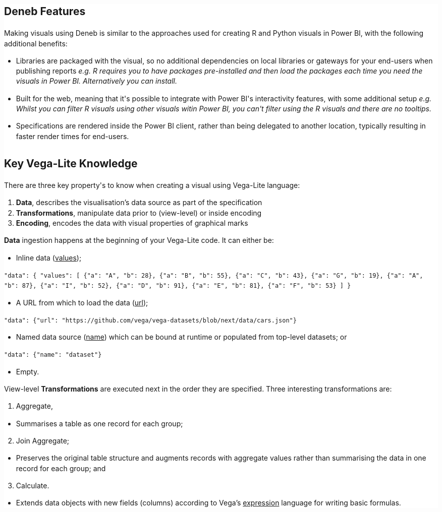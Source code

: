 ## Deneb Features

Making visuals using Deneb is similar to the approaches used for creating R and Python visuals in Power BI, with the following additional benefits:
- Libraries are packaged with the visual, so no additional dependencies on local libraries or gateways for your end-users when publishing reports _e.g. R requires you to have packages pre-installed and then load the packages each time you need the visuals in Power BI. Alternatively you can install._
- Built for the web, meaning that it's possible to integrate with Power BI's interactivity features, with some additional setup _e.g. Whilst you can filter R visuals using other visuals witin Power BI, you can't filter using the R visuals and there are no tooltips._

- Specifications are rendered inside the Power BI client, rather than being delegated to another location, typically resulting in faster render times for end-users.

## Key Vega-Lite Knowledge

There are three key property's to know when creating a visual using Vega-Lite language:
1. **Data**, describes the visualisation’s data source as part of the specification 
2. **Transformations**, manipulate data prior to (view-level) or inside encoding
3. **Encoding**, encodes the data with visual properties of graphical marks

**Data** ingestion happens at the beginning of your Vega-Lite code. It can either be: 
- Inline data ([values](https://vega.github.io/vega-lite/docs/data.html#inline));

`"data": {
    "values": [
      {"a": "A", "b": 28},
      {"a": "B", "b": 55},
      {"a": "C", "b": 43},
      {"a": "G", "b": 19},
      {"a": "A", "b": 87},
      {"a": "I", "b": 52},
      {"a": "D", "b": 91},
      {"a": "E", "b": 81},
      {"a": "F", "b": 53}
    ]
  }`
- A URL from which to load the data ([url](https://vega.github.io/vega-lite/docs/data.html#url)); 

`"data": {"url": "https://github.com/vega/vega-datasets/blob/next/data/cars.json"}`
- Named data source ([name](https://vega.github.io/vega-lite/docs/data.html#named)) which can be bound at runtime or populated from top-level datasets; or

`"data": {"name": "dataset"}`
- Empty.

View-level **Transformations** are executed next in the order they are specified. Three interesting transformations are:
1. Aggregate, 
- Summarises a table as one record for each group;
2. Join Aggregate; 
- Preserves the original table structure and augments records with aggregate values rather than summarising the data in one record for each group; and 
3. Calculate.
- Extends data objects with new fields (columns) according to Vega’s [expression](https://vega.github.io/vega/docs/expressions/) language for writing basic formulas.
